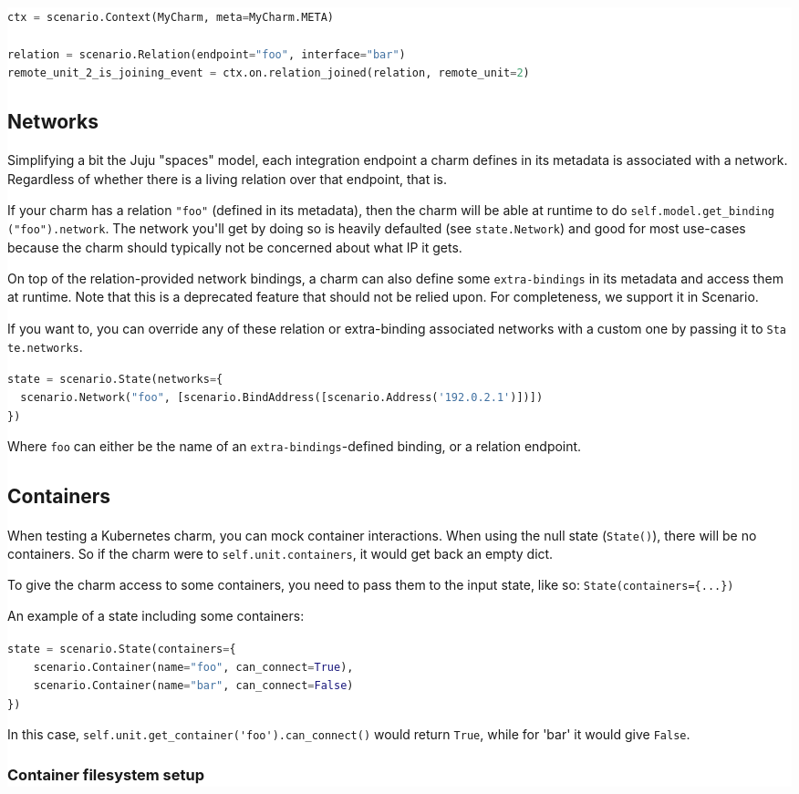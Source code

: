 ```python
ctx = scenario.Context(MyCharm, meta=MyCharm.META)

relation = scenario.Relation(endpoint="foo", interface="bar")
remote_unit_2_is_joining_event = ctx.on.relation_joined(relation, remote_unit=2)
```

## Networks

Simplifying a bit the Juju "spaces" model, each integration endpoint a charm defines in its metadata is associated with a network. Regardless of whether there is a living relation over that endpoint, that is.

If your charm has a relation `"foo"` (defined in its metadata), then the charm will be able at runtime to do `self.model.get_binding("foo").network`.
The network you'll get by doing so is heavily defaulted (see `state.Network`) and good for most use-cases because the charm should typically not be concerned about what IP it gets.

On top of the relation-provided network bindings, a charm can also define some `extra-bindings` in its metadata and access them at runtime. Note that this is a deprecated feature that should not be relied upon. For completeness, we support it in Scenario.

If you want to, you can override any of these relation or extra-binding associated networks with a custom one by passing it to `State.networks`.

```python
state = scenario.State(networks={
  scenario.Network("foo", [scenario.BindAddress([scenario.Address('192.0.2.1')])])
})
```

Where `foo` can either be the name of an `extra-bindings`-defined binding, or a relation endpoint.

## Containers

When testing a Kubernetes charm, you can mock container interactions. When using the null state (`State()`), there will
be no containers. So if the charm were to `self.unit.containers`, it would get back an empty dict.

To give the charm access to some containers, you need to pass them to the input state, like so:
`State(containers={...})`

An example of a state including some containers:

```python
state = scenario.State(containers={
    scenario.Container(name="foo", can_connect=True),
    scenario.Container(name="bar", can_connect=False)
})
```

In this case, `self.unit.get_container('foo').can_connect()` would return `True`, while for 'bar' it would give `False`.

### Container filesystem setup
